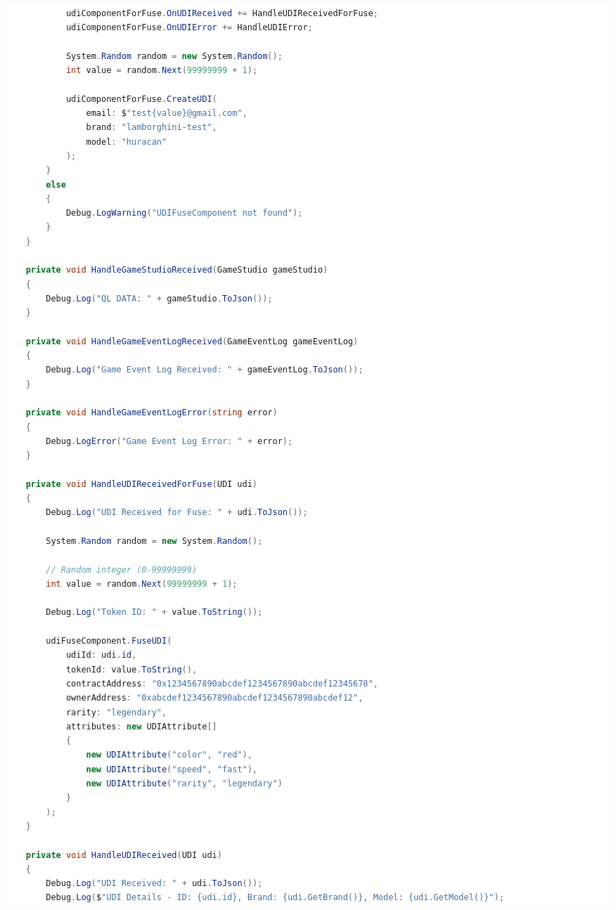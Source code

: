 ```csharp
            udiComponentForFuse.OnUDIReceived += HandleUDIReceivedForFuse;
            udiComponentForFuse.OnUDIError += HandleUDIError;

            System.Random random = new System.Random();
            int value = random.Next(99999999 + 1);

            udiComponentForFuse.CreateUDI(
                email: $"test{value}@gmail.com",
                brand: "lamborghini-test",
                model: "huracan"
            );
        }
        else
        {
            Debug.LogWarning("UDIFuseComponent not found");
        }
    }

    private void HandleGameStudioReceived(GameStudio gameStudio)
    {
        Debug.Log("QL DATA: " + gameStudio.ToJson());
    }

    private void HandleGameEventLogReceived(GameEventLog gameEventLog)
    {
        Debug.Log("Game Event Log Received: " + gameEventLog.ToJson());
    }

    private void HandleGameEventLogError(string error)
    {
        Debug.LogError("Game Event Log Error: " + error);
    }

    private void HandleUDIReceivedForFuse(UDI udi)
    {
        Debug.Log("UDI Received for Fuse: " + udi.ToJson());

        System.Random random = new System.Random();

        // Random integer (0-99999999)
        int value = random.Next(99999999 + 1);

        Debug.Log("Token ID: " + value.ToString());

        udiFuseComponent.FuseUDI(
            udiId: udi.id,
            tokenId: value.ToString(),
            contractAddress: "0x1234567890abcdef1234567890abcdef12345678",
            ownerAddress: "0xabcdef1234567890abcdef1234567890abcdef12",
            rarity: "legendary",
            attributes: new UDIAttribute[]
            {
                new UDIAttribute("color", "red"),
                new UDIAttribute("speed", "fast"),
                new UDIAttribute("rarity", "legendary")
            }
        );
    }

    private void HandleUDIReceived(UDI udi)
    {
        Debug.Log("UDI Received: " + udi.ToJson());
        Debug.Log($"UDI Details - ID: {udi.id}, Brand: {udi.GetBrand()}, Model: {udi.GetModel()}");
```